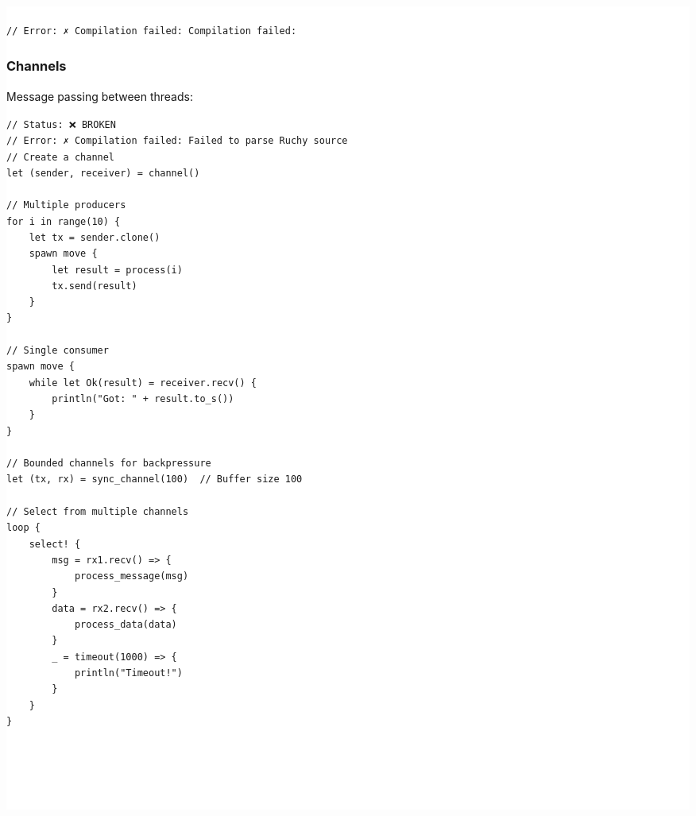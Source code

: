 ```ruchy

// Error: ✗ Compilation failed: Compilation failed:

```

### Channels

Message passing between threads:

```ruchy
// Status: ❌ BROKEN
// Error: ✗ Compilation failed: Failed to parse Ruchy source
// Create a channel
let (sender, receiver) = channel()

// Multiple producers
for i in range(10) {
    let tx = sender.clone()
    spawn move {
        let result = process(i)
        tx.send(result)
    }
}

// Single consumer
spawn move {
    while let Ok(result) = receiver.recv() {
        println("Got: " + result.to_s())
    }
}

// Bounded channels for backpressure
let (tx, rx) = sync_channel(100)  // Buffer size 100

// Select from multiple channels
loop {
    select! {
        msg = rx1.recv() => {
            process_message(msg)
        }
        data = rx2.recv() => {
            process_data(data)
        }
        _ = timeout(1000) => {
            println("Timeout!")
        }
    }
}






```
